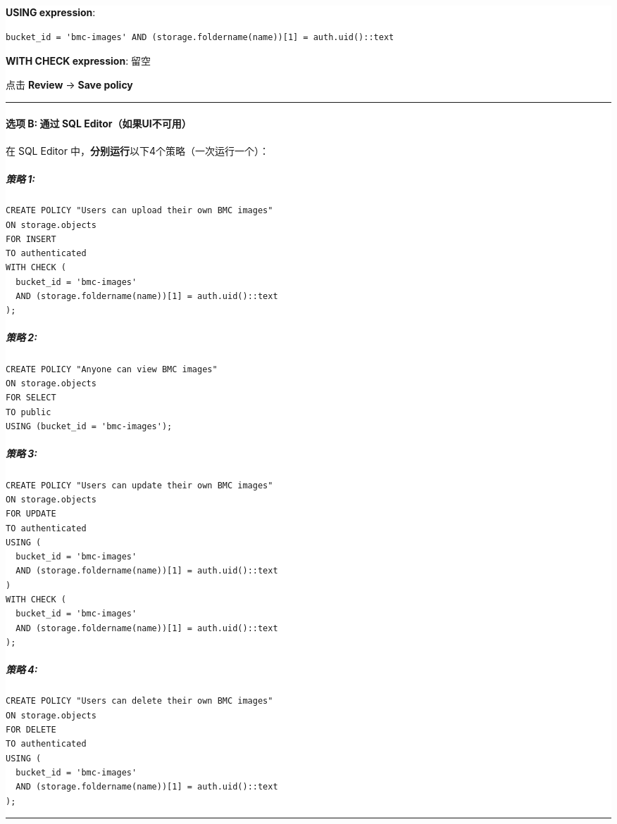 **USING expression**:
```
bucket_id = 'bmc-images' AND (storage.foldername(name))[1] = auth.uid()::text
```

**WITH CHECK expression**: 留空

点击 **Review** → **Save policy**

---

#### 选项 B: 通过 SQL Editor（如果UI不可用）

在 SQL Editor 中，**分别运行**以下4个策略（一次运行一个）：

##### 策略 1:
```
CREATE POLICY "Users can upload their own BMC images"
ON storage.objects
FOR INSERT
TO authenticated
WITH CHECK (
  bucket_id = 'bmc-images' 
  AND (storage.foldername(name))[1] = auth.uid()::text
);
```

##### 策略 2:
```
CREATE POLICY "Anyone can view BMC images"
ON storage.objects
FOR SELECT
TO public
USING (bucket_id = 'bmc-images');
```

##### 策略 3:
```
CREATE POLICY "Users can update their own BMC images"
ON storage.objects
FOR UPDATE
TO authenticated
USING (
  bucket_id = 'bmc-images' 
  AND (storage.foldername(name))[1] = auth.uid()::text
)
WITH CHECK (
  bucket_id = 'bmc-images' 
  AND (storage.foldername(name))[1] = auth.uid()::text
);
```

##### 策略 4:
```
CREATE POLICY "Users can delete their own BMC images"
ON storage.objects
FOR DELETE
TO authenticated
USING (
  bucket_id = 'bmc-images' 
  AND (storage.foldername(name))[1] = auth.uid()::text
);
```

---